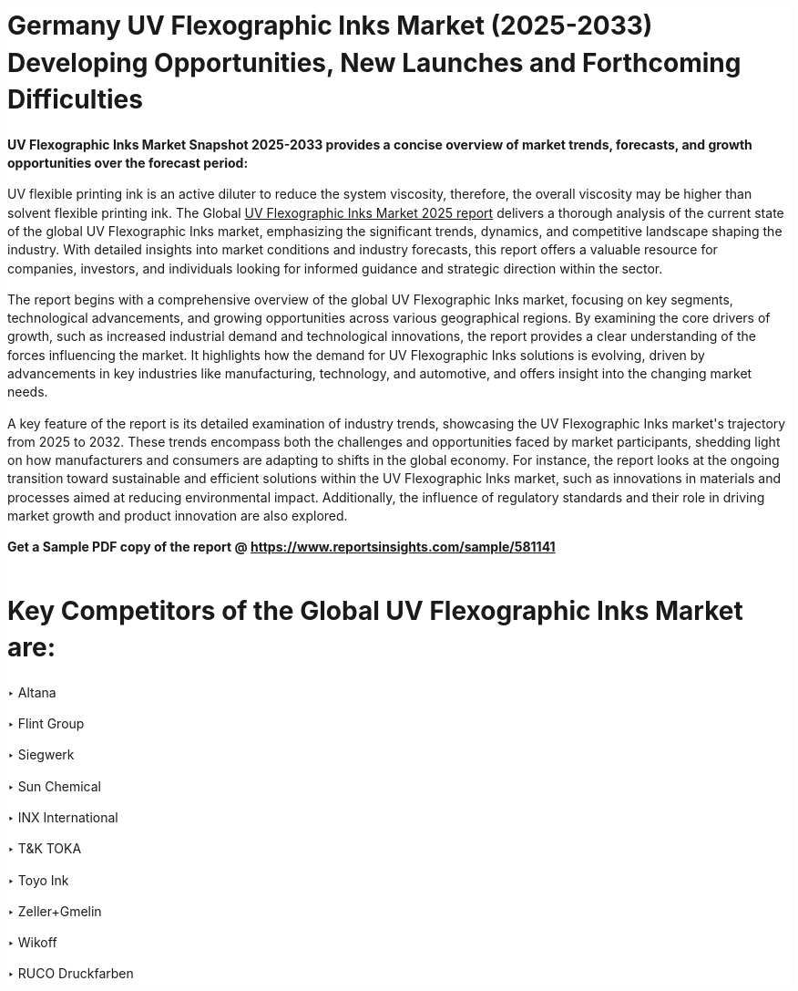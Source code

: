 # Germany UV Flexographic Inks Market (2025-2033) Developing Opportunities, New Launches and Forthcoming Difficulties

<strong>UV Flexographic Inks Market Snapshot 2025-2033 provides a concise overview of market trends, forecasts, and growth opportunities over the forecast period:</strong>

UV flexible printing ink is an active diluter to reduce the system viscosity, therefore, the overall viscosity may be higher than solvent flexible printing ink. The Global <a href=https://www.reportsinsights.com/sample/581141>UV Flexographic Inks Market 2025 report</a> delivers a thorough analysis of the current state of the global UV Flexographic Inks market, emphasizing the significant trends, dynamics, and competitive landscape shaping the industry. With detailed insights into market conditions and industry forecasts, this report offers a valuable resource for companies, investors, and individuals looking for informed guidance and strategic direction within the sector.

The report begins with a comprehensive overview of the global UV Flexographic Inks market, focusing on key segments, technological advancements, and growing opportunities across various geographical regions. By examining the core drivers of growth, such as increased industrial demand and technological innovations, the report provides a clear understanding of the forces influencing the market. It highlights how the demand for UV Flexographic Inks solutions is evolving, driven by advancements in key industries like manufacturing, technology, and automotive, and offers insight into the changing market needs.

A key feature of the report is its detailed examination of industry trends, showcasing the UV Flexographic Inks market's trajectory from 2025 to 2032. These trends encompass both the challenges and opportunities faced by market participants, shedding light on how manufacturers and consumers are adapting to shifts in the global economy. For instance, the report looks at the ongoing transition toward sustainable and efficient solutions within the UV Flexographic Inks market, such as innovations in materials and processes aimed at reducing environmental impact. Additionally, the influence of regulatory standards and their role in driving market growth and product innovation are also explored.

<strong>Get a Sample PDF copy of the report @ <a href=https://www.reportsinsights.com/sample/581141>https://www.reportsinsights.com/sample/581141</a></strong>

# <strong>Key Competitors of the Global UV Flexographic Inks Market are:</strong>

‣ Altana

‣ Flint Group

‣ Siegwerk

‣ Sun Chemical

‣ INX International

‣ T&K TOKA

‣ Toyo Ink

‣ Zeller+Gmelin

‣ Wikoff

‣ RUCO Druckfarben
